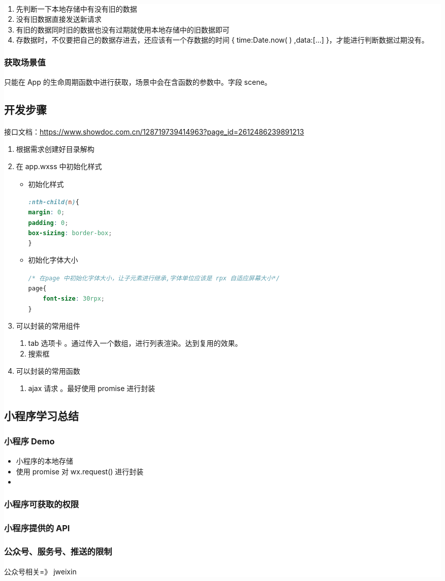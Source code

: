 1. 先判断一下本地存储中有没有旧的数据
2. 没有旧数据直接发送新请求
3. 有旧的数据同时旧的数据也没有过期就使用本地存储中的旧数据即可
4. 存数据时，不仅要把自己的数据存进去，还应该有一个存数据的时间 { time:Date.now( )  ,data:[...] }，才能进行判断数据过期没有。

### 获取场景值

只能在 App 的生命周期函数中进行获取，场景中会在含函数的参数中。字段 scene。

## 开发步骤

接口文档：https://www.showdoc.com.cn/128719739414963?page_id=2612486239891213

1. 根据需求创建好目录解构

2. 在 app.wxss 中初始化样式

   + 初始化样式

     ```css
     :nth-child(n){
     margin: 0;
     padding: 0;
     box-sizing: border-box;
     }
     ```

   + 初始化字体大小

     ```css
     /* 在page 中初始化字体大小，让子元素进行继承,字体单位应该是 rpx 自适应屏幕大小*/
     page{
         font-size: 30rpx;
     }
     ```

     

3. 可以封装的常用组件

   1. tab 选项卡 。通过传入一个数组，进行列表渲染。达到复用的效果。
   2. 搜索框

4. 可以封装的常用函数
   
   1. ajax 请求 。最好使用 promise 进行封装





## 小程序学习总结

### 小程序 Demo

+ 小程序的本地存储
+ 使用 promise 对 wx.request() 进行封装
+ 

### 小程序可获取的权限



### 小程序提供的 API



### 公众号、服务号、推送的限制

公众号相关=》 jweixin 

